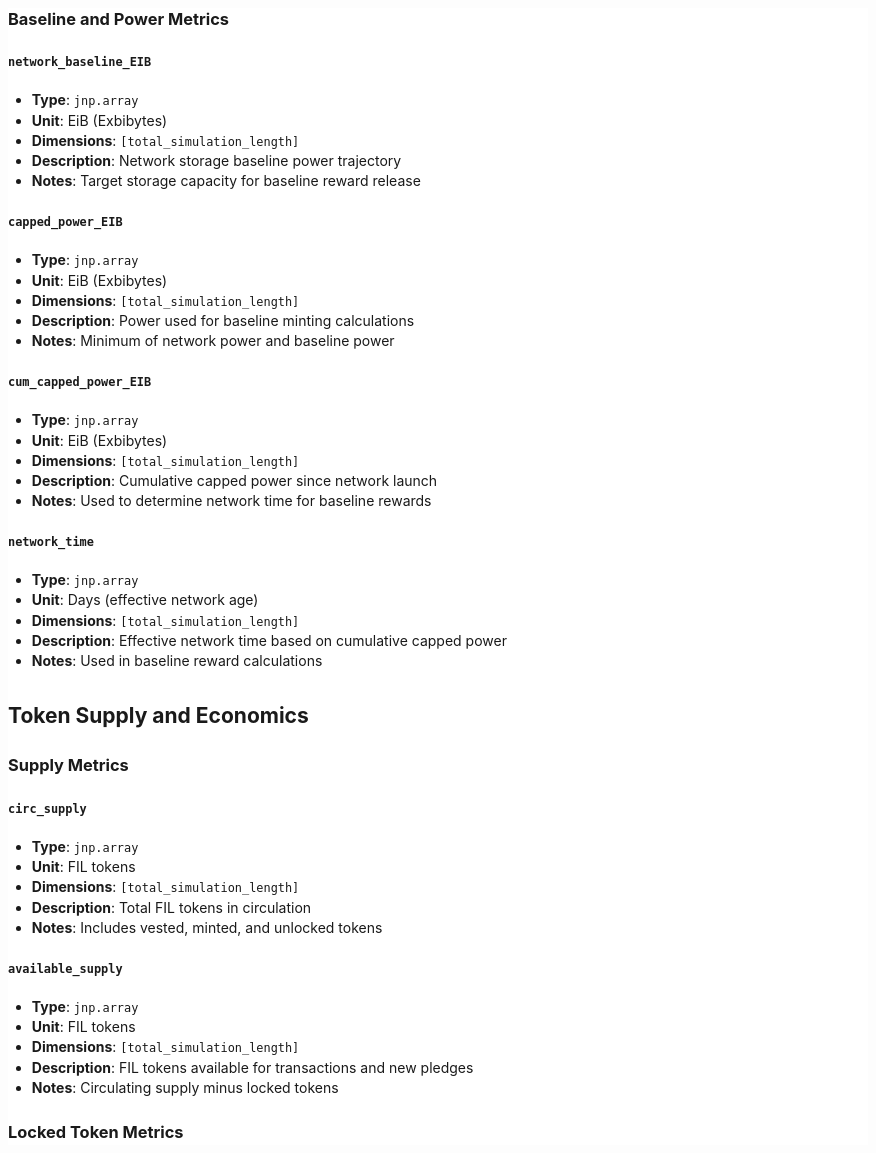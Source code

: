 ### Baseline and Power Metrics

#### **`network_baseline_EIB`**
- **Type**: `jnp.array`
- **Unit**: EiB (Exbibytes)
- **Dimensions**: `[total_simulation_length]`
- **Description**: Network storage baseline power trajectory
- **Notes**: Target storage capacity for baseline reward release

#### **`capped_power_EIB`**
- **Type**: `jnp.array`
- **Unit**: EiB (Exbibytes)
- **Dimensions**: `[total_simulation_length]`
- **Description**: Power used for baseline minting calculations
- **Notes**: Minimum of network power and baseline power

#### **`cum_capped_power_EIB`**
- **Type**: `jnp.array`
- **Unit**: EiB (Exbibytes)
- **Dimensions**: `[total_simulation_length]`
- **Description**: Cumulative capped power since network launch
- **Notes**: Used to determine network time for baseline rewards

#### **`network_time`**
- **Type**: `jnp.array`
- **Unit**: Days (effective network age)
- **Dimensions**: `[total_simulation_length]`
- **Description**: Effective network time based on cumulative capped power
- **Notes**: Used in baseline reward calculations

## Token Supply and Economics

### Supply Metrics

#### **`circ_supply`**
- **Type**: `jnp.array`
- **Unit**: FIL tokens
- **Dimensions**: `[total_simulation_length]`
- **Description**: Total FIL tokens in circulation
- **Notes**: Includes vested, minted, and unlocked tokens

#### **`available_supply`**
- **Type**: `jnp.array`
- **Unit**: FIL tokens
- **Dimensions**: `[total_simulation_length]`
- **Description**: FIL tokens available for transactions and new pledges
- **Notes**: Circulating supply minus locked tokens

### Locked Token Metrics
